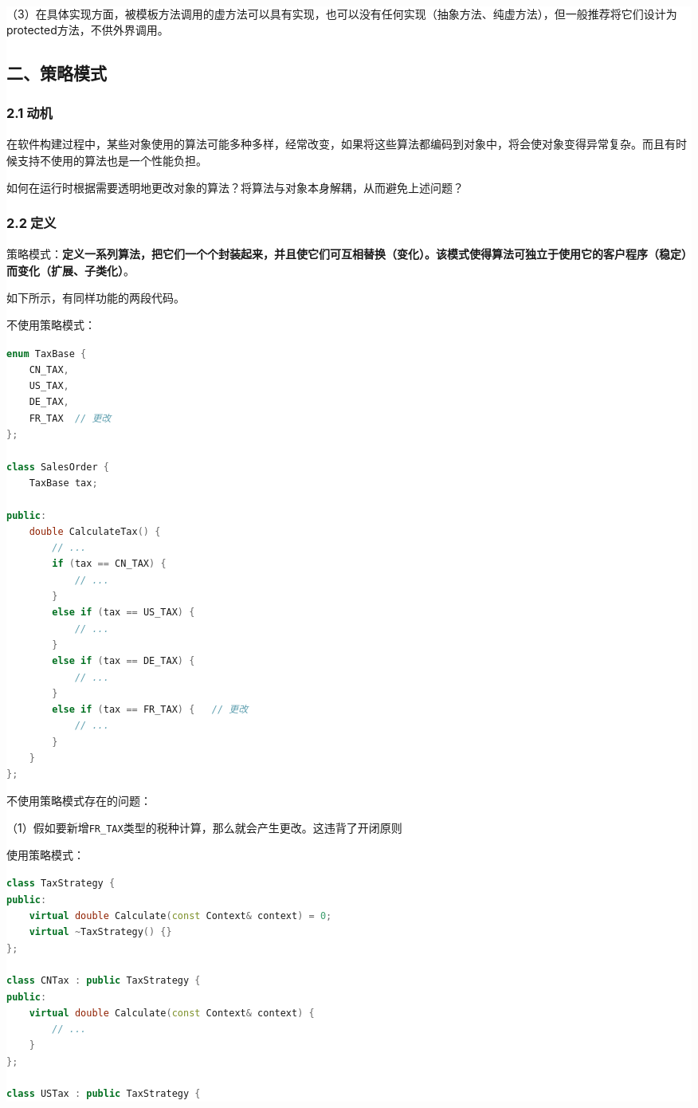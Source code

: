（3）在具体实现方面，被模板方法调用的虚方法可以具有实现，也可以没有任何实现（抽象方法、纯虚方法），但一般推荐将它们设计为protected方法，不供外界调用。

## 二、策略模式

### 2.1 动机
在软件构建过程中，某些对象使用的算法可能多种多样，经常改变，如果将这些算法都编码到对象中，将会使对象变得异常复杂。而且有时候支持不使用的算法也是一个性能负担。

如何在运行时根据需要透明地更改对象的算法？将算法与对象本身解耦，从而避免上述问题？

### 2.2 定义
策略模式：**定义一系列算法，把它们一个个封装起来，并且使它们可互相替换（变化）。该模式使得算法可独立于使用它的客户程序（稳定）而变化（扩展、子类化）**。

如下所示，有同样功能的两段代码。

不使用策略模式：

```cpp
enum TaxBase {
	CN_TAX,
	US_TAX,
	DE_TAX,
	FR_TAX	// 更改
};

class SalesOrder {
	TaxBase tax;

public:
	double CalculateTax() {
		// ...
		if (tax == CN_TAX) {
			// ...
		}
		else if (tax == US_TAX) {
			// ...
		}
		else if (tax == DE_TAX) {
			// ...
		}
		else if (tax == FR_TAX) {	// 更改
			// ...
		}
	}
};
```

不使用策略模式存在的问题：

（1）假如要新增`FR_TAX`类型的税种计算，那么就会产生更改。这违背了开闭原则

使用策略模式：

```cpp
class TaxStrategy {
public:
	virtual double Calculate(const Context& context) = 0;
	virtual ~TaxStrategy() {}
};

class CNTax : public TaxStrategy {
public:
	virtual double Calculate(const Context& context) {
		// ...
	}
};

class USTax : public TaxStrategy {
```